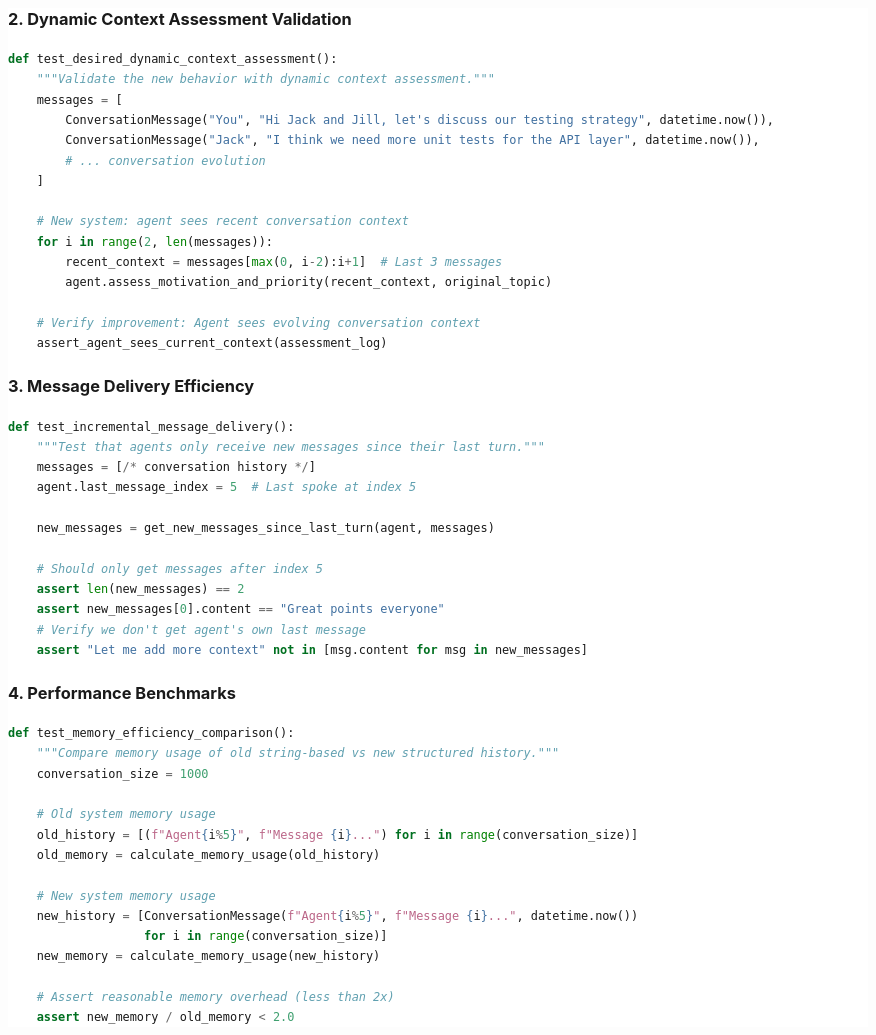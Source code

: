 ### 2. Dynamic Context Assessment Validation
```python
def test_desired_dynamic_context_assessment():
    """Validate the new behavior with dynamic context assessment."""
    messages = [
        ConversationMessage("You", "Hi Jack and Jill, let's discuss our testing strategy", datetime.now()),
        ConversationMessage("Jack", "I think we need more unit tests for the API layer", datetime.now()),
        # ... conversation evolution
    ]
    
    # New system: agent sees recent conversation context
    for i in range(2, len(messages)):
        recent_context = messages[max(0, i-2):i+1]  # Last 3 messages
        agent.assess_motivation_and_priority(recent_context, original_topic)
    
    # Verify improvement: Agent sees evolving conversation context
    assert_agent_sees_current_context(assessment_log)
```

### 3. Message Delivery Efficiency
```python
def test_incremental_message_delivery():
    """Test that agents only receive new messages since their last turn."""
    messages = [/* conversation history */]
    agent.last_message_index = 5  # Last spoke at index 5
    
    new_messages = get_new_messages_since_last_turn(agent, messages)
    
    # Should only get messages after index 5
    assert len(new_messages) == 2
    assert new_messages[0].content == "Great points everyone"
    # Verify we don't get agent's own last message
    assert "Let me add more context" not in [msg.content for msg in new_messages]
```

### 4. Performance Benchmarks
```python
def test_memory_efficiency_comparison():
    """Compare memory usage of old string-based vs new structured history."""
    conversation_size = 1000
    
    # Old system memory usage
    old_history = [(f"Agent{i%5}", f"Message {i}...") for i in range(conversation_size)]
    old_memory = calculate_memory_usage(old_history)
    
    # New system memory usage  
    new_history = [ConversationMessage(f"Agent{i%5}", f"Message {i}...", datetime.now()) 
                   for i in range(conversation_size)]
    new_memory = calculate_memory_usage(new_history)
    
    # Assert reasonable memory overhead (less than 2x)
    assert new_memory / old_memory < 2.0
```

